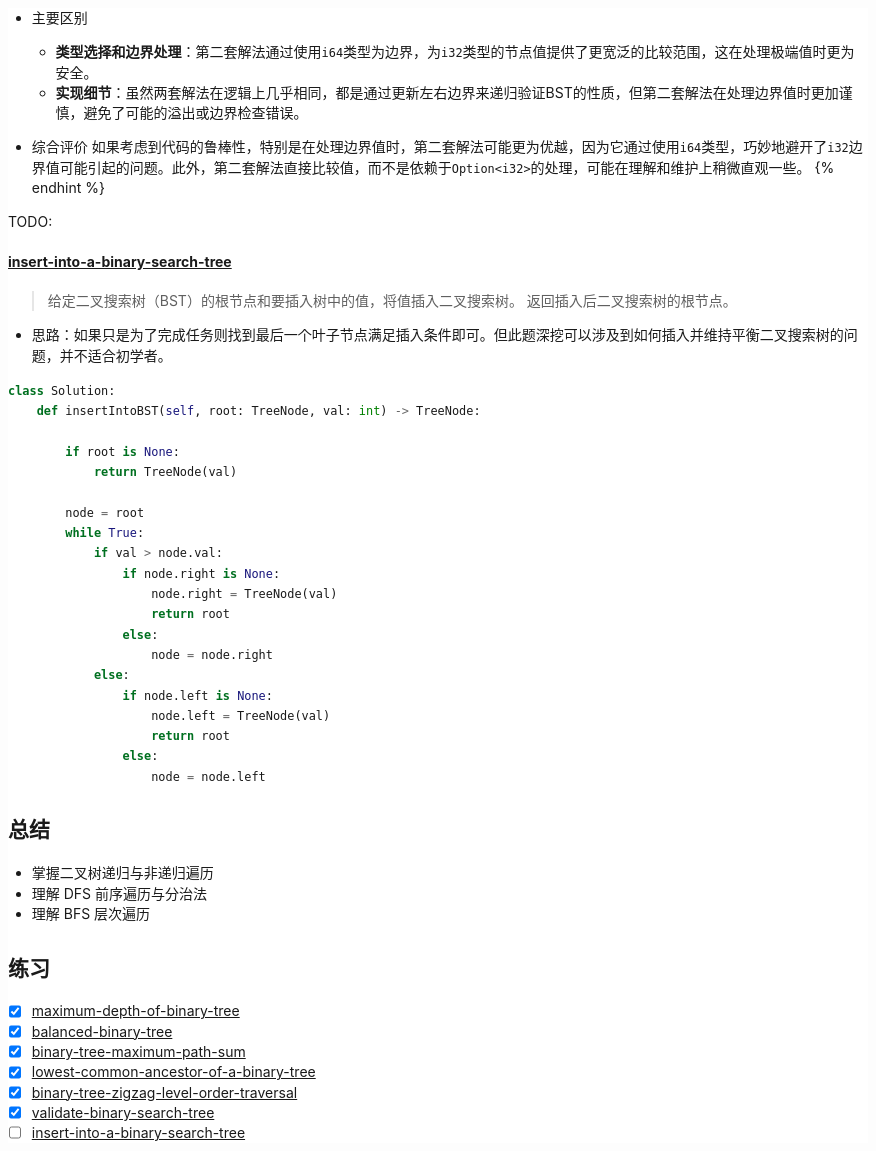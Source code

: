 - 主要区别
  - **类型选择和边界处理**：第二套解法通过使用`i64`类型为边界，为`i32`类型的节点值提供了更宽泛的比较范围，这在处理极端值时更为安全。
  - **实现细节**：虽然两套解法在逻辑上几乎相同，都是通过更新左右边界来递归验证BST的性质，但第二套解法在处理边界值时更加谨慎，避免了可能的溢出或边界检查错误。

- 综合评价
如果考虑到代码的鲁棒性，特别是在处理边界值时，第二套解法可能更为优越，因为它通过使用`i64`类型，巧妙地避开了`i32`边界值可能引起的问题。此外，第二套解法直接比较值，而不是依赖于`Option<i32>`的处理，可能在理解和维护上稍微直观一些。
{% endhint %}

TODO:
#### [insert-into-a-binary-search-tree](https://leetcode-cn.com/problems/insert-into-a-binary-search-tree/)

> 给定二叉搜索树（BST）的根节点和要插入树中的值，将值插入二叉搜索树。 返回插入后二叉搜索树的根节点。

* 思路：如果只是为了完成任务则找到最后一个叶子节点满足插入条件即可。但此题深挖可以涉及到如何插入并维持平衡二叉搜索树的问题，并不适合初学者。

```Python
class Solution:
    def insertIntoBST(self, root: TreeNode, val: int) -> TreeNode:

        if root is None:
            return TreeNode(val)

        node = root
        while True:
            if val > node.val:
                if node.right is None:
                    node.right = TreeNode(val)
                    return root
                else:
                    node = node.right
            else:
                if node.left is None:
                    node.left = TreeNode(val)
                    return root
                else:
                    node = node.left
```

## 总结

* 掌握二叉树递归与非递归遍历
* 理解 DFS 前序遍历与分治法
* 理解 BFS 层次遍历

## 练习

* [x] [maximum-depth-of-binary-tree](https://leetcode-cn.com/problems/maximum-depth-of-binary-tree/)
* [x] [balanced-binary-tree](https://leetcode-cn.com/problems/balanced-binary-tree/)
* [x] [binary-tree-maximum-path-sum](https://leetcode-cn.com/problems/binary-tree-maximum-path-sum/)
* [x] [lowest-common-ancestor-of-a-binary-tree](https://leetcode-cn.com/problems/lowest-common-ancestor-of-a-binary-tree/)
* [x] [binary-tree-zigzag-level-order-traversal](https://leetcode-cn.com/problems/binary-tree-zigzag-level-order-traversal/)
* [x] [validate-binary-search-tree](https://leetcode-cn.com/problems/validate-binary-search-tree/)
* [ ] [insert-into-a-binary-search-tree](https://leetcode-cn.com/problems/insert-into-a-binary-search-tree/)
